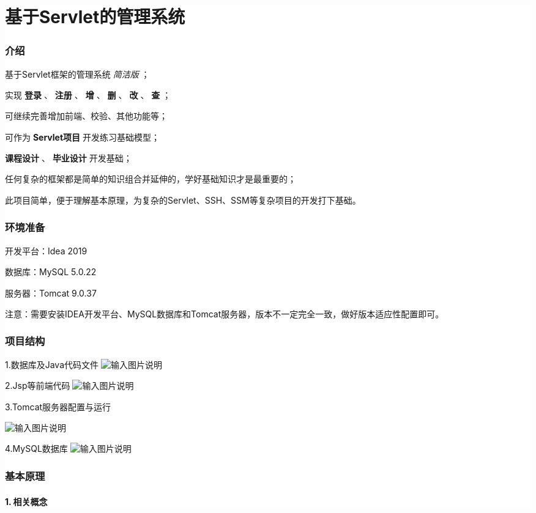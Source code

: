 # 基于Servlet的管理系统


### 介绍
基于Servlet框架的管理系统 _简洁版_ ；

实现 **登录** 、 **注册** 、 **增** 、 **删** 、 **改** 、 **查** ；

可继续完善增加前端、校验、其他功能等；

可作为 **Servlet项目** 开发练习基础模型；

 **课程设计** 、 **毕业设计** 开发基础；

任何复杂的框架都是简单的知识组合并延伸的，学好基础知识才是最重要的；

此项目简单，便于理解基本原理，为复杂的Servlet、SSH、SSM等复杂项目的开发打下基础。




### 环境准备
开发平台：Idea 2019

数据库：MySQL 5.0.22

服务器：Tomcat 9.0.37

注意：需要安装IDEA开发平台、MySQL数据库和Tomcat服务器，版本不一定完全一致，做好版本适应性配置即可。



### 项目结构

1.数据库及Java代码文件
![输入图片说明](https://images.gitee.com/uploads/images/2021/1109/180646_b797b016_9956838.png "project.png")



2.Jsp等前端代码
![输入图片说明](https://images.gitee.com/uploads/images/2021/1109/180629_278bb66c_9956838.png "project2.png")



3.Tomcat服务器配置与运行

![输入图片说明](https://images.gitee.com/uploads/images/2021/1109/180657_64f7c85c_9956838.png "Tomcat·.png")



4.MySQL数据库
![输入图片说明](https://images.gitee.com/uploads/images/2021/1109/180709_5451dfdf_9956838.png "mysql.png")



### 基本原理

####  **1. 相关概念** 
